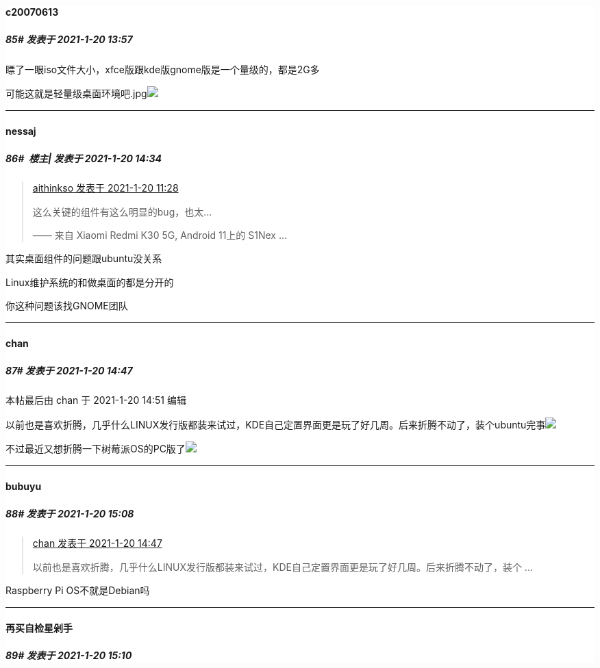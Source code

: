 ####  c20070613  
##### 85#       发表于 2021-1-20 13:57


瞟了一眼iso文件大小，xfce版跟kde版gnome版是一个量级的，都是2G多

可能这就是轻量级桌面环境吧.jpg<img src="https://static.saraba1st.com/image/smiley/face2017/068.png" referrerpolicy="no-referrer">


-----

####  nessaj  
##### 86#         楼主| 发表于 2021-1-20 14:34


<blockquote><a href="httphttps://bbs.saraba1st.com/2b/forum.php?mod=redirect&amp;goto=findpost&amp;pid=50090788&amp;ptid=1983512" target="_blank">aithinkso 发表于 2021-1-20 11:28</a>

这么关键的组件有这么明显的bug，也太...


—— 来自 Xiaomi Redmi K30 5G, Android 11上的 S1Nex ...</blockquote>
其实桌面组件的问题跟ubuntu没关系

Linux维护系统的和做桌面的都是分开的

你这种问题该找GNOME团队


-----

####  chan  
##### 87#       发表于 2021-1-20 14:47


 本帖最后由 chan 于 2021-1-20 14:51 编辑 

以前也是喜欢折腾，几乎什么LINUX发行版都装来试过，KDE自己定置界面更是玩了好几周。后来折腾不动了，装个ubuntu完事<img src="https://static.saraba1st.com/image/smiley/face2017/001.png" referrerpolicy="no-referrer">

不过最近又想折腾一下树莓派OS的PC版了<img src="https://static.saraba1st.com/image/smiley/face2017/117.png" referrerpolicy="no-referrer">


-----

####  bubuyu  
##### 88#       发表于 2021-1-20 15:08


<blockquote><a href="httphttps://bbs.saraba1st.com/2b/forum.php?mod=redirect&amp;goto=findpost&amp;pid=50092645&amp;ptid=1983512" target="_blank">chan 发表于 2021-1-20 14:47</a>

以前也是喜欢折腾，几乎什么LINUX发行版都装来试过，KDE自己定置界面更是玩了好几周。后来折腾不动了，装个 ...</blockquote>
Raspberry Pi OS不就是Debian吗


-----

####  再买自检星剁手  
##### 89#       发表于 2021-1-20 15:10
